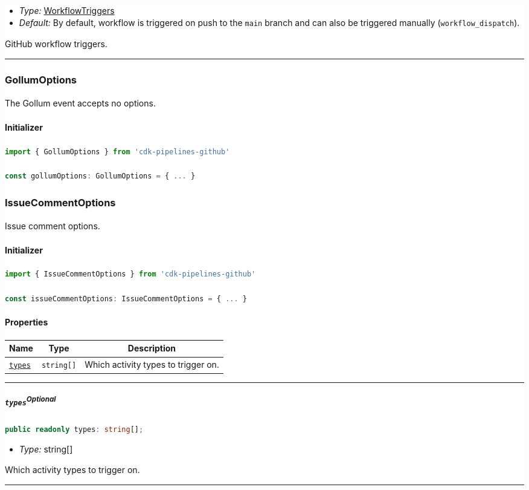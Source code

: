 - *Type:* <a href="#cdk-pipelines-github.WorkflowTriggers">WorkflowTriggers</a>
- *Default:* By default, workflow is triggered on push to the `main` branch and can also be triggered manually (`workflow_dispatch`).

GitHub workflow triggers.

---

### GollumOptions <a name="GollumOptions" id="cdk-pipelines-github.GollumOptions"></a>

The Gollum event accepts no options.

#### Initializer <a name="Initializer" id="cdk-pipelines-github.GollumOptions.Initializer"></a>

```typescript
import { GollumOptions } from 'cdk-pipelines-github'

const gollumOptions: GollumOptions = { ... }
```


### IssueCommentOptions <a name="IssueCommentOptions" id="cdk-pipelines-github.IssueCommentOptions"></a>

Issue comment options.

#### Initializer <a name="Initializer" id="cdk-pipelines-github.IssueCommentOptions.Initializer"></a>

```typescript
import { IssueCommentOptions } from 'cdk-pipelines-github'

const issueCommentOptions: IssueCommentOptions = { ... }
```

#### Properties <a name="Properties" id="Properties"></a>

| **Name** | **Type** | **Description** |
| --- | --- | --- |
| <code><a href="#cdk-pipelines-github.IssueCommentOptions.property.types">types</a></code> | <code>string[]</code> | Which activity types to trigger on. |

---

##### `types`<sup>Optional</sup> <a name="types" id="cdk-pipelines-github.IssueCommentOptions.property.types"></a>

```typescript
public readonly types: string[];
```

- *Type:* string[]

Which activity types to trigger on.

---
